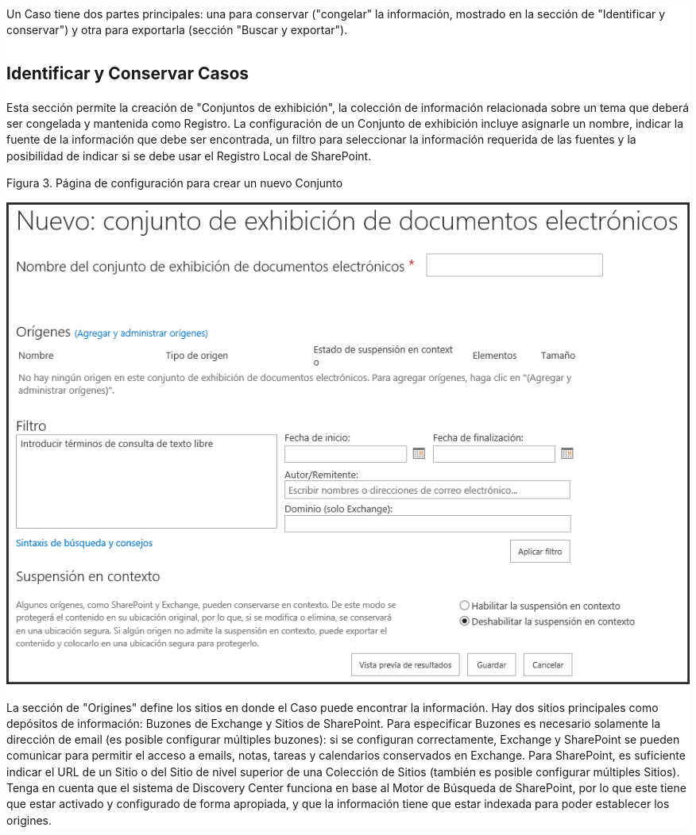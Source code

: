 Un Caso tiene dos partes principales: una para conservar ("congelar" la
información, mostrado en la sección de "Identificar y conservar") y otra
para exportarla (sección "Buscar y exportar").

Identificar y Conservar Casos
-----------------------------

Esta sección permite la creación de "Conjuntos de exhibición", la
colección de información relacionada sobre un tema que deberá ser
congelada y mantenida como Registro. La configuración de un Conjunto de
exhibición incluye asignarle un nombre, indicar la fuente de la
información que debe ser encontrada, un filtro para seleccionar la
información requerida de las fuentes y la posibilidad de indicar si se
debe usar el Registro Local de SharePoint.

Figura 3. Página de configuración para crear un nuevo Conjunto



![](./img/DiscoveryCenterSharePoint2013/image3.png)

La sección de "Origines" define los sitios en donde el Caso puede
encontrar la información. Hay dos sitios principales como depósitos de
información: Buzones de Exchange y Sitios de SharePoint. Para
especificar Buzones es necesario solamente la dirección de email (es
posible configurar múltiples buzones): si se configuran correctamente,
Exchange y SharePoint se pueden comunicar para permitir el acceso a
emails, notas, tareas y calendarios conservados en Exchange. Para
SharePoint, es suficiente indicar el URL de un Sitio o del Sitio de
nivel superior de una Colección de Sitios (también es posible configurar
múltiples Sitios). Tenga en cuenta que el sistema de Discovery Center
funciona en base al Motor de Búsqueda de SharePoint, por lo que este
tiene que estar activado y configurado de forma apropiada, y que la
información tiene que estar indexada para poder establecer los origines.
